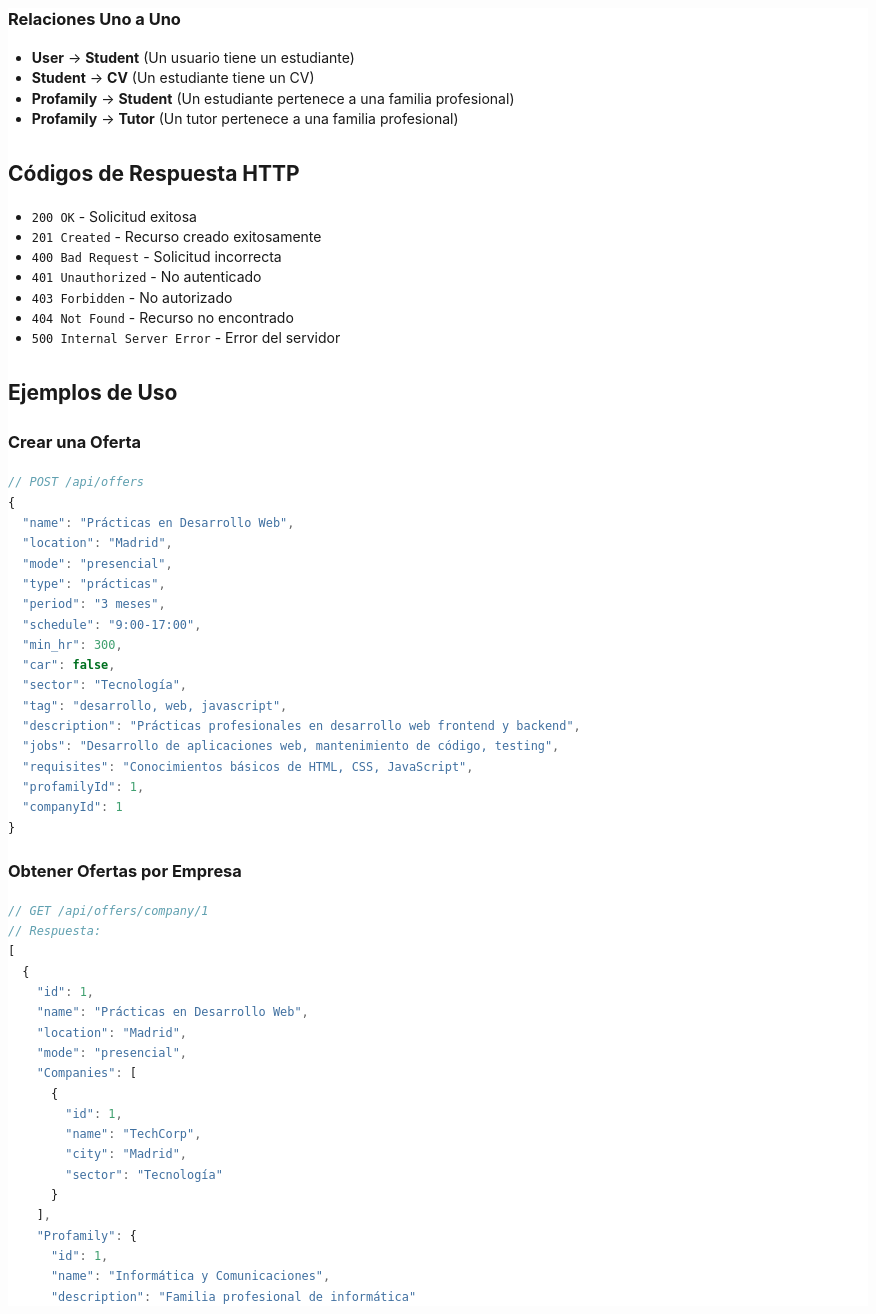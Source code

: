 ### Relaciones Uno a Uno
- **User** → **Student** (Un usuario tiene un estudiante)
- **Student** → **CV** (Un estudiante tiene un CV)
- **Profamily** → **Student** (Un estudiante pertenece a una familia profesional)
- **Profamily** → **Tutor** (Un tutor pertenece a una familia profesional)

## Códigos de Respuesta HTTP

- `200 OK` - Solicitud exitosa
- `201 Created` - Recurso creado exitosamente
- `400 Bad Request` - Solicitud incorrecta
- `401 Unauthorized` - No autenticado
- `403 Forbidden` - No autorizado
- `404 Not Found` - Recurso no encontrado
- `500 Internal Server Error` - Error del servidor

## Ejemplos de Uso

### Crear una Oferta
```javascript
// POST /api/offers
{
  "name": "Prácticas en Desarrollo Web",
  "location": "Madrid",
  "mode": "presencial",
  "type": "prácticas",
  "period": "3 meses",
  "schedule": "9:00-17:00",
  "min_hr": 300,
  "car": false,
  "sector": "Tecnología",
  "tag": "desarrollo, web, javascript",
  "description": "Prácticas profesionales en desarrollo web frontend y backend",
  "jobs": "Desarrollo de aplicaciones web, mantenimiento de código, testing",
  "requisites": "Conocimientos básicos de HTML, CSS, JavaScript",
  "profamilyId": 1,
  "companyId": 1
}
```

### Obtener Ofertas por Empresa
```javascript
// GET /api/offers/company/1
// Respuesta:
[
  {
    "id": 1,
    "name": "Prácticas en Desarrollo Web",
    "location": "Madrid",
    "mode": "presencial",
    "Companies": [
      {
        "id": 1,
        "name": "TechCorp",
        "city": "Madrid",
        "sector": "Tecnología"
      }
    ],
    "Profamily": {
      "id": 1,
      "name": "Informática y Comunicaciones",
      "description": "Familia profesional de informática"
```